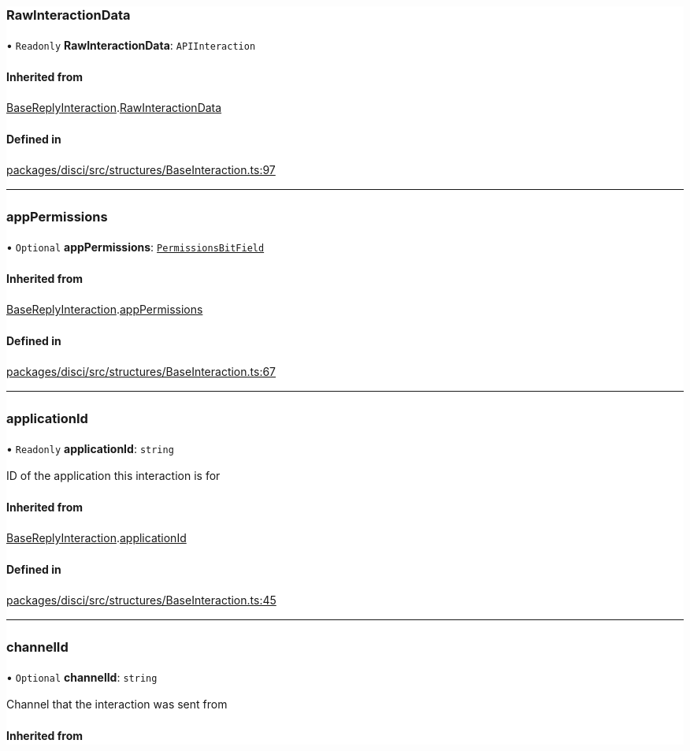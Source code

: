### RawInteractionData

• `Readonly` **RawInteractionData**: `APIInteraction`

#### Inherited from

[BaseReplyInteraction](BaseReplyInteraction.md).[RawInteractionData](BaseReplyInteraction.md#rawinteractiondata)

#### Defined in

[packages/disci/src/structures/BaseInteraction.ts:97](https://github.com/typicalninja493/disci/blob/bbc5c20/packages/disci/src/structures/BaseInteraction.ts#L97)

___

### appPermissions

• `Optional` **appPermissions**: [`PermissionsBitField`](PermissionsBitField.md)

#### Inherited from

[BaseReplyInteraction](BaseReplyInteraction.md).[appPermissions](BaseReplyInteraction.md#apppermissions)

#### Defined in

[packages/disci/src/structures/BaseInteraction.ts:67](https://github.com/typicalninja493/disci/blob/bbc5c20/packages/disci/src/structures/BaseInteraction.ts#L67)

___

### applicationId

• `Readonly` **applicationId**: `string`

ID of the application this interaction is for

#### Inherited from

[BaseReplyInteraction](BaseReplyInteraction.md).[applicationId](BaseReplyInteraction.md#applicationid)

#### Defined in

[packages/disci/src/structures/BaseInteraction.ts:45](https://github.com/typicalninja493/disci/blob/bbc5c20/packages/disci/src/structures/BaseInteraction.ts#L45)

___

### channelId

• `Optional` **channelId**: `string`

Channel that the interaction was sent from

#### Inherited from
